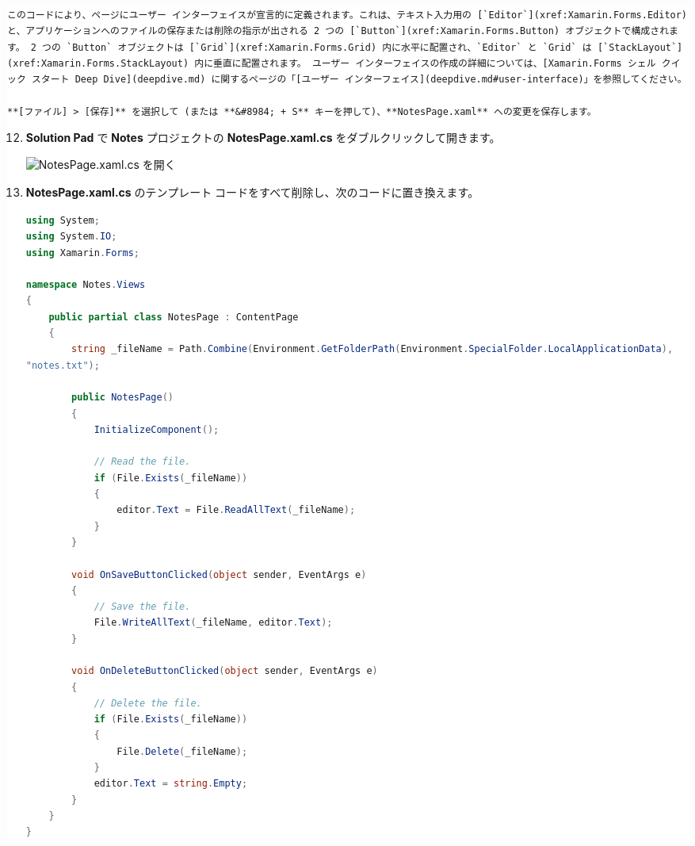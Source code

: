     このコードにより、ページにユーザー インターフェイスが宣言的に定義されます。これは、テキスト入力用の [`Editor`](xref:Xamarin.Forms.Editor) と、アプリケーションへのファイルの保存または削除の指示が出される 2 つの [`Button`](xref:Xamarin.Forms.Button) オブジェクトで構成されます。 2 つの `Button` オブジェクトは [`Grid`](xref:Xamarin.Forms.Grid) 内に水平に配置され、`Editor` と `Grid` は [`StackLayout`](xref:Xamarin.Forms.StackLayout) 内に垂直に配置されます。 ユーザー インターフェイスの作成の詳細については、[Xamarin.Forms シェル クイック スタート Deep Dive](deepdive.md) に関するページの「[ユーザー インターフェイス](deepdive.md#user-interface)」を参照してください。

    **[ファイル] > [保存]** を選択して (または **&#8984; + S** キーを押して)、**NotesPage.xaml** への変更を保存します。

12. **Solution Pad** で **Notes** プロジェクトの **NotesPage.xaml.cs** をダブルクリックして開きます。

    ![NotesPage.xaml.cs を開く](app-images/vsmac/open-notespage-codebehind.png)

12. **NotesPage.xaml.cs** のテンプレート コードをすべて削除し、次のコードに置き換えます。

    ```csharp
    using System;
    using System.IO;
    using Xamarin.Forms;

    namespace Notes.Views
    {
        public partial class NotesPage : ContentPage
        {
            string _fileName = Path.Combine(Environment.GetFolderPath(Environment.SpecialFolder.LocalApplicationData), "notes.txt");

            public NotesPage()
            {
                InitializeComponent();

                // Read the file.
                if (File.Exists(_fileName))
                {
                    editor.Text = File.ReadAllText(_fileName);
                }
            }

            void OnSaveButtonClicked(object sender, EventArgs e)
            {
                // Save the file.
                File.WriteAllText(_fileName, editor.Text);
            }

            void OnDeleteButtonClicked(object sender, EventArgs e)
            {
                // Delete the file.
                if (File.Exists(_fileName))
                {
                    File.Delete(_fileName);
                }
                editor.Text = string.Empty;
            }
        }
    }
    ```
